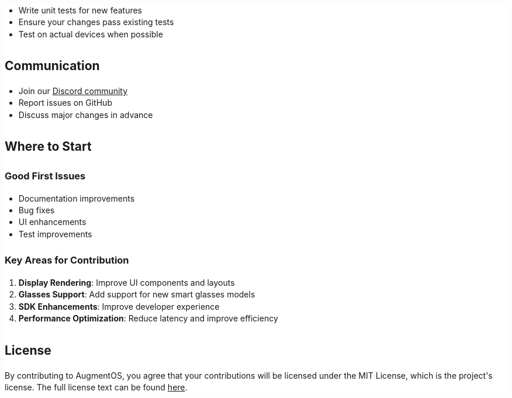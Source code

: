 - Write unit tests for new features
- Ensure your changes pass existing tests
- Test on actual devices when possible

## Communication

- Join our [Discord community](https://discord.gg/5ukNvkEAqT)
- Report issues on GitHub
- Discuss major changes in advance

## Where to Start

### Good First Issues

- Documentation improvements
- Bug fixes
- UI enhancements
- Test improvements

### Key Areas for Contribution

1. **Display Rendering**: Improve UI components and layouts
2. **Glasses Support**: Add support for new smart glasses models
3. **SDK Enhancements**: Improve developer experience
4. **Performance Optimization**: Reduce latency and improve efficiency

## License

By contributing to AugmentOS, you agree that your contributions will be licensed under the MIT License, which is the project's license. The full license text can be found [here](https://github.com/AugmentOS-Community/AugmentOS/blob/main/LICENSE).